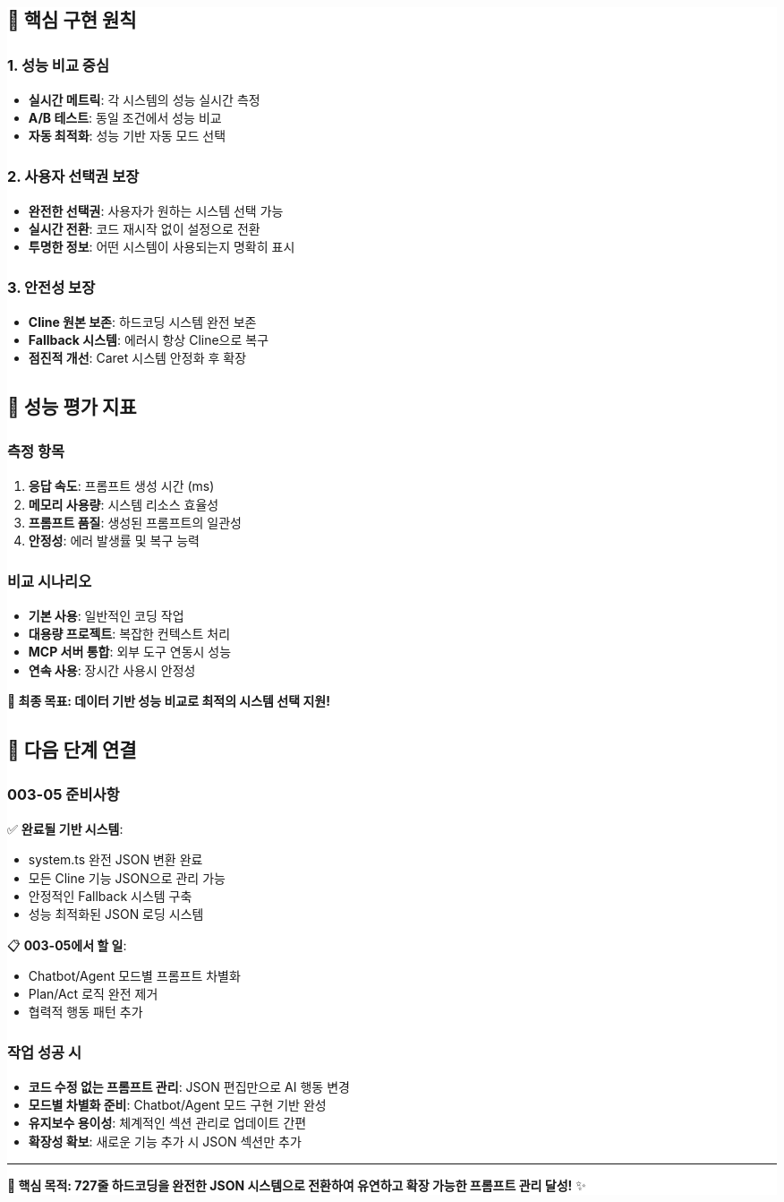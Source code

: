 ## 🔧 **핵심 구현 원칙**

### **1. 성능 비교 중심**
- **실시간 메트릭**: 각 시스템의 성능 실시간 측정
- **A/B 테스트**: 동일 조건에서 성능 비교
- **자동 최적화**: 성능 기반 자동 모드 선택

### **2. 사용자 선택권 보장**
- **완전한 선택권**: 사용자가 원하는 시스템 선택 가능
- **실시간 전환**: 코드 재시작 없이 설정으로 전환
- **투명한 정보**: 어떤 시스템이 사용되는지 명확히 표시

### **3. 안전성 보장**
- **Cline 원본 보존**: 하드코딩 시스템 완전 보존
- **Fallback 시스템**: 에러시 항상 Cline으로 복구
- **점진적 개선**: Caret 시스템 안정화 후 확장

## 🚀 **성능 평가 지표**

### **측정 항목**
1. **응답 속도**: 프롬프트 생성 시간 (ms)
2. **메모리 사용량**: 시스템 리소스 효율성
3. **프롬프트 품질**: 생성된 프롬프트의 일관성
4. **안정성**: 에러 발생률 및 복구 능력

### **비교 시나리오**
- **기본 사용**: 일반적인 코딩 작업
- **대용량 프로젝트**: 복잡한 컨텍스트 처리
- **MCP 서버 통합**: 외부 도구 연동시 성능
- **연속 사용**: 장시간 사용시 안정성

**🎯 최종 목표: 데이터 기반 성능 비교로 최적의 시스템 선택 지원!**

## 🔄 **다음 단계 연결**

### **003-05 준비사항**
✅ **완료될 기반 시스템**:
- system.ts 완전 JSON 변환 완료
- 모든 Cline 기능 JSON으로 관리 가능
- 안정적인 Fallback 시스템 구축
- 성능 최적화된 JSON 로딩 시스템

📋 **003-05에서 할 일**:
- Chatbot/Agent 모드별 프롬프트 차별화
- Plan/Act 로직 완전 제거
- 협력적 행동 패턴 추가

### **작업 성공 시**
- **코드 수정 없는 프롬프트 관리**: JSON 편집만으로 AI 행동 변경
- **모드별 차별화 준비**: Chatbot/Agent 모드 구현 기반 완성
- **유지보수 용이성**: 체계적인 섹션 관리로 업데이트 간편
- **확장성 확보**: 새로운 기능 추가 시 JSON 섹션만 추가

---

**🎯 핵심 목적: 727줄 하드코딩을 완전한 JSON 시스템으로 전환하여 유연하고 확장 가능한 프롬프트 관리 달성!** ✨ 
